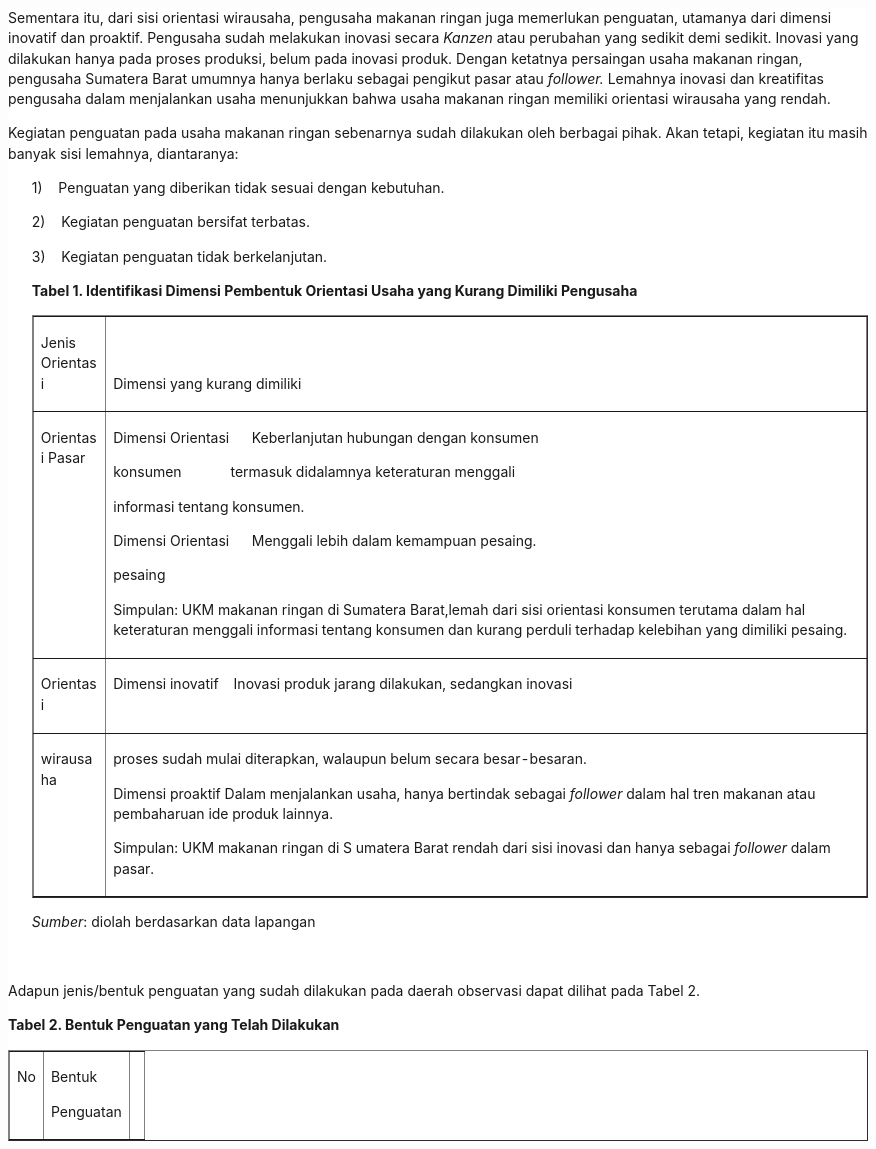 <p><span class="font6">Sementara itu, dari sisi orientasi wirausaha, pengusaha makanan ringan juga memerlukan penguatan, utamanya dari dimensi inovatif dan proaktif. Pengusaha sudah melakukan inovasi secara </span><span class="font6" style="font-style:italic;">Kanzen</span><span class="font6"> atau perubahan yang sedikit demi sedikit. Inovasi yang dilakukan hanya pada proses produksi, belum pada inovasi produk. Dengan ketatnya persaingan usaha makanan ringan, pengusaha Sumatera Barat umumnya hanya berlaku sebagai pengikut pasar atau </span><span class="font6" style="font-style:italic;">follower.</span><span class="font6"> Lemahnya inovasi dan kreatifitas pengusaha dalam menjalankan usaha menunjukkan bahwa usaha makanan ringan memiliki orientasi wirausaha yang rendah.</span></p>
<p><span class="font6">Kegiatan penguatan pada usaha makanan ringan sebenarnya sudah dilakukan oleh berbagai pihak. Akan tetapi, kegiatan itu masih banyak sisi lemahnya, diantaranya:</span></p>
<ul style="list-style:none;"><li>
<p><span class="font6">1) &nbsp;&nbsp;&nbsp;Penguatan yang diberikan tidak sesuai dengan kebutuhan.</span></p></li>
<li>
<p><span class="font6">2) &nbsp;&nbsp;&nbsp;Kegiatan penguatan bersifat terbatas.</span></p></li>
<li>
<p><span class="font6">3) &nbsp;&nbsp;&nbsp;Kegiatan penguatan tidak berkelanjutan.</span></p>
<div>
<p><span class="font6" style="font-weight:bold;">Tabel 1. Identifikasi Dimensi Pembentuk Orientasi Usaha yang Kurang Dimiliki Pengusaha</span></p>
<table border="1">
<tr><td style="vertical-align:bottom;">
<p><span class="font6">Jenis Orientasi</span></p></td><td style="vertical-align:bottom;">
<p><span class="font6">Dimensi yang kurang dimiliki</span></p></td></tr>
<tr><td style="vertical-align:top;">
<p><span class="font6">Orientasi Pasar</span></p></td><td style="vertical-align:bottom;">
<p><span class="font6">Dimensi Orientasi &nbsp;&nbsp;&nbsp;&nbsp;&nbsp;Keberlanjutan hubungan dengan konsumen</span></p>
<p><span class="font6">konsumen &nbsp;&nbsp;&nbsp;&nbsp;&nbsp;&nbsp;&nbsp;&nbsp;&nbsp;&nbsp;&nbsp;&nbsp;termasuk didalamnya keteraturan menggali</span></p>
<p><span class="font6">informasi tentang konsumen.</span></p>
<p><span class="font6">Dimensi Orientasi &nbsp;&nbsp;&nbsp;&nbsp;&nbsp;Menggali lebih dalam kemampuan pesaing.</span></p>
<p><span class="font6">pesaing</span></p>
<p><span class="font6">Simpulan: UKM makanan ringan di Sumatera Barat,lemah dari sisi orientasi konsumen terutama dalam hal keteraturan menggali informasi tentang konsumen dan kurang perduli terhadap kelebihan yang dimiliki pesaing.</span></p></td></tr>
<tr><td style="vertical-align:top;">
<p><span class="font6">Orientasi</span></p></td><td style="vertical-align:top;">
<p><span class="font6">Dimensi inovatif &nbsp;&nbsp;&nbsp;Inovasi produk jarang dilakukan, sedangkan inovasi</span></p></td></tr>
<tr><td style="vertical-align:top;">
<p><span class="font6">wirausaha</span></p></td><td style="vertical-align:bottom;">
<p><span class="font6">proses sudah mulai diterapkan, walaupun belum secara besar-besaran.</span></p>
<p><span class="font6">Dimensi proaktif Dalam menjalankan usaha, hanya bertindak sebagai </span><span class="font6" style="font-style:italic;">follower</span><span class="font6"> dalam hal tren makanan atau pembaharuan ide produk lainnya.</span></p>
<p><span class="font6">Simpulan: UKM makanan ringan di S umatera Barat rendah dari sisi inovasi dan hanya sebagai </span><span class="font6" style="font-style:italic;">follower</span><span class="font6"> dalam pasar.</span></p></td></tr>
</table>
<p><span class="font6" style="font-style:italic;">Sumber</span><span class="font6">: diolah berdasarkan data lapangan</span></p>
</div><br clear="all"></li></ul>
<p><span class="font6">Adapun jenis/bentuk penguatan yang sudah dilakukan pada daerah observasi dapat dilihat pada Tabel 2.</span></p>
<p><span class="font6" style="font-weight:bold;">Tabel 2. Bentuk Penguatan yang Telah Dilakukan</span></p>
<table border="1">
<tr><td style="vertical-align:top;">
<p><span class="font5">No</span></p></td><td style="vertical-align:bottom;">
<p><span class="font5">Bentuk</span></p>
<p><span class="font5">Penguatan</span></p></td><td style="vertical-align:top;">